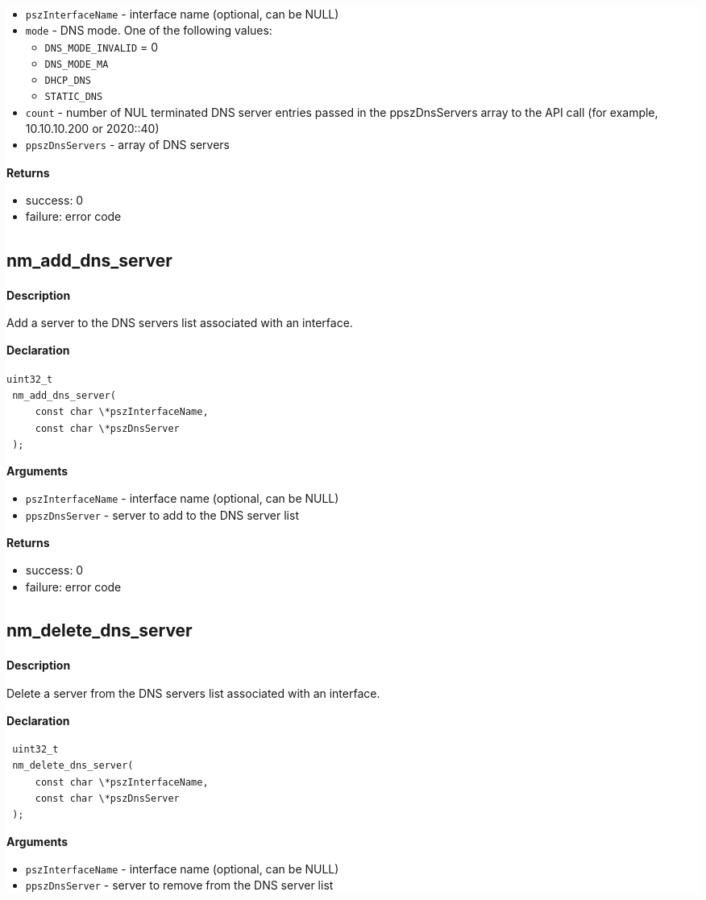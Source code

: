 - ``pszInterfaceName`` - interface name (optional, can be NULL)
- ``mode`` - DNS mode. One of the following values:
  - ``DNS_MODE_INVALID`` = 0
  - ``DNS_MODE_MA``
  - ``DHCP_DNS``
  - ``STATIC_DNS``
- ``count`` - number of NUL terminated DNS server entries passed in the ppszDnsServers array to the API call (for example, 10.10.10.200 or 2020::40)
- ``ppszDnsServers`` - array of DNS servers

**Returns**

- success: 0
- failure: error code

## nm_add_dns_server

**Description**

Add a server to the DNS servers list associated with an interface.

**Declaration**
~~~~
uint32_t
 nm_add_dns_server(
     const char \*pszInterfaceName,
     const char \*pszDnsServer
 );
~~~~
**Arguments**

- ``pszInterfaceName`` - interface name (optional, can be NULL)
- ``ppszDnsServer`` - server to add to the DNS server list

**Returns**

- success: 0
- failure: error code

## nm_delete_dns_server

**Description**

Delete a server from the DNS servers list associated with an interface.

**Declaration**
~~~~
 uint32_t
 nm_delete_dns_server(
     const char \*pszInterfaceName,
     const char \*pszDnsServer
 );
~~~~
**Arguments**

- ``pszInterfaceName`` - interface name (optional, can be NULL)
- ``ppszDnsServer`` - server to remove from the DNS server list

